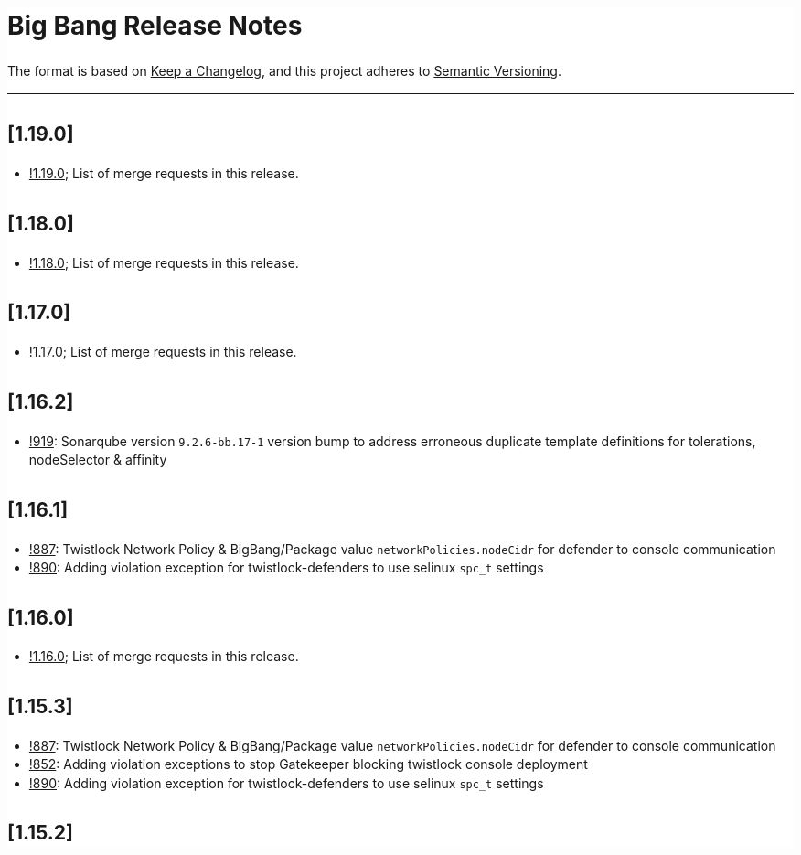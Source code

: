 # Big Bang Release Notes

The format is based on [Keep a Changelog](https://keepachangelog.com/en/1.0.0/), and this project adheres to [Semantic Versioning](https://semver.org/spec/v2.0.0.html).

---
## [1.19.0]

* [!1.19.0](https://repo1.dso.mil/platform-one/big-bang/bigbang/-/merge_requests?scope=all&utf8=%E2%9C%93&state=merged&milestone_title=1.19.0); List of merge requests in this release.

## [1.18.0]

* [!1.18.0](https://repo1.dso.mil/platform-one/big-bang/bigbang/-/merge_requests?scope=all&utf8=%E2%9C%93&state=merged&milestone_title=1.18.0); List of merge requests in this release.

## [1.17.0]

* [!1.17.0](https://repo1.dso.mil/platform-one/big-bang/bigbang/-/merge_requests?scope=all&utf8=%E2%9C%93&state=merged&milestone_title=1.17.0); List of merge requests in this release.

## [1.16.2]

* [!919](https://repo1.dso.mil/platform-one/big-bang/bigbang/-/merge_requests/919): Sonarqube version `9.2.6-bb.17-1` version bump to address erroneous duplicate template definitions for tolerations, nodeSelector & affinity

## [1.16.1]

* [!887](https://repo1.dso.mil/platform-one/big-bang/bigbang/-/merge_requests/887): Twistlock Network Policy & BigBang/Package value `networkPolicies.nodeCidr` for defender to console communication
* [!890](https://repo1.dso.mil/platform-one/big-bang/bigbang/-/merge_requests/890): Adding violation exception for twistlock-defenders to use selinux `spc_t` settings

## [1.16.0]

* [!1.16.0](https://repo1.dso.mil/platform-one/big-bang/bigbang/-/merge_requests?scope=all&utf8=%E2%9C%93&state=merged&milestone_title=1.16.0); List of merge requests in this release.

## [1.15.3]

* [!887](https://repo1.dso.mil/platform-one/big-bang/bigbang/-/merge_requests/887): Twistlock Network Policy & BigBang/Package value `networkPolicies.nodeCidr` for defender to console communication
* [!852](https://repo1.dso.mil/platform-one/big-bang/bigbang/-/merge_requests/852): Adding violation exceptions to stop Gatekeeper blocking twistlock console deployment
* [!890](https://repo1.dso.mil/platform-one/big-bang/bigbang/-/merge_requests/890): Adding violation exception for twistlock-defenders to use selinux `spc_t` settings

## [1.15.2]

